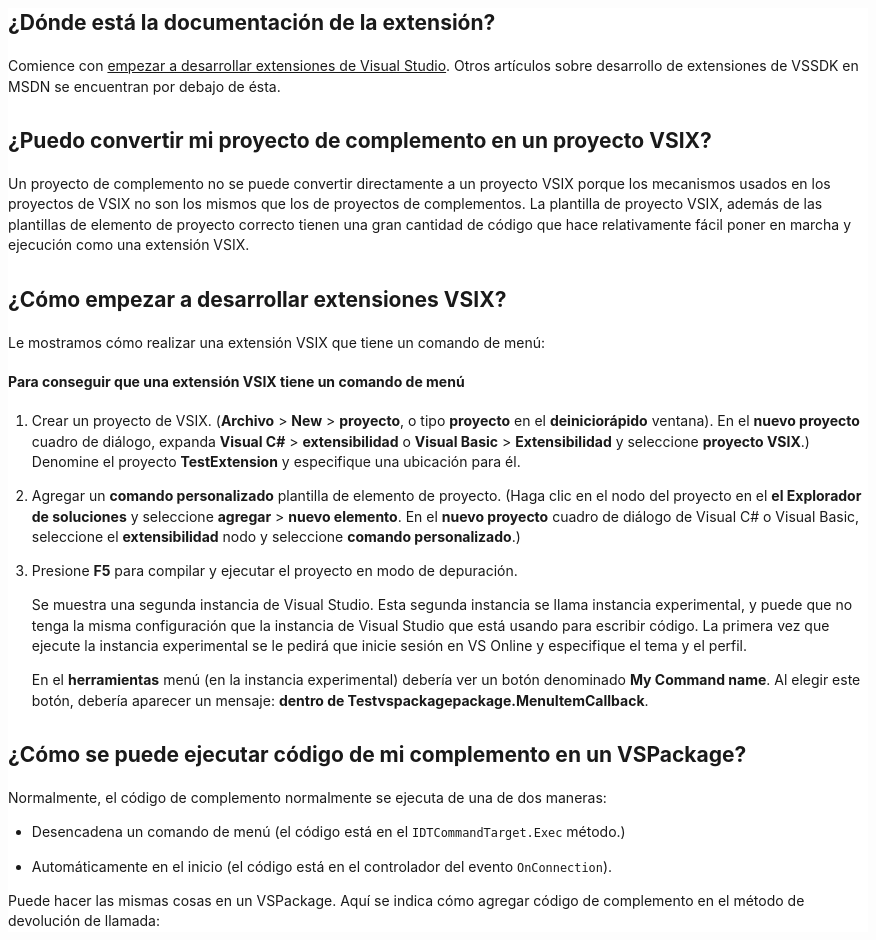 ## <a name="wheres-the-extension-documentation"></a>¿Dónde está la documentación de la extensión?  
 Comience con [empezar a desarrollar extensiones de Visual Studio](../extensibility/starting-to-develop-visual-studio-extensions.md). Otros artículos sobre desarrollo de extensiones de VSSDK en MSDN se encuentran por debajo de ésta.  
  
## <a name="can-i-convert-my-add-in-project-to-a-vsix-project"></a>¿Puedo convertir mi proyecto de complemento en un proyecto VSIX?  
 Un proyecto de complemento no se puede convertir directamente a un proyecto VSIX porque los mecanismos usados en los proyectos de VSIX no son los mismos que los de proyectos de complementos. La plantilla de proyecto VSIX, además de las plantillas de elemento de proyecto correcto tienen una gran cantidad de código que hace relativamente fácil poner en marcha y ejecución como una extensión VSIX.  
  
##  <a name="BKMK_StartDeveloping"></a> ¿Cómo empezar a desarrollar extensiones VSIX?  
 Le mostramos cómo realizar una extensión VSIX que tiene un comando de menú:  
  
#### <a name="to-make-a-vsix-extension-that-has-a-menu-command"></a>Para conseguir que una extensión VSIX tiene un comando de menú  
  
1.  Crear un proyecto de VSIX. (**Archivo** > **New** > **proyecto**, o tipo **proyecto** en el **deiniciorápido** ventana). En el **nuevo proyecto** cuadro de diálogo, expanda **Visual C#** > **extensibilidad** o **Visual Basic**  >   **Extensibilidad** y seleccione **proyecto VSIX**.) Denomine el proyecto **TestExtension** y especifique una ubicación para él.  
  
2.  Agregar un **comando personalizado** plantilla de elemento de proyecto. (Haga clic en el nodo del proyecto en el **el Explorador de soluciones** y seleccione **agregar** > **nuevo elemento**. En el **nuevo proyecto** cuadro de diálogo de Visual C# o Visual Basic, seleccione el **extensibilidad** nodo y seleccione **comando personalizado**.)  
  
3.  Presione **F5** para compilar y ejecutar el proyecto en modo de depuración.  
  
     Se muestra una segunda instancia de Visual Studio. Esta segunda instancia se llama instancia experimental, y puede que no tenga la misma configuración que la instancia de Visual Studio que está usando para escribir código. La primera vez que ejecute la instancia experimental se le pedirá que inicie sesión en VS Online y especifique el tema y el perfil.  
  
     En el **herramientas** menú (en la instancia experimental) debería ver un botón denominado **My Command name**. Al elegir este botón, debería aparecer un mensaje: **dentro de Testvspackagepackage.MenuItemCallback**.  
  
##  <a name="BKMK_RunAddin"></a> ¿Cómo se puede ejecutar código de mi complemento en un VSPackage?  
 Normalmente, el código de complemento normalmente se ejecuta de una de dos maneras:  
  
-   Desencadena un comando de menú (el código está en el `IDTCommandTarget.Exec` método.)  
  
-   Automáticamente en el inicio (el código está en el controlador del evento `OnConnection`).  
  
 Puede hacer las mismas cosas en un VSPackage. Aquí se indica cómo agregar código de complemento en el método de devolución de llamada:  
  